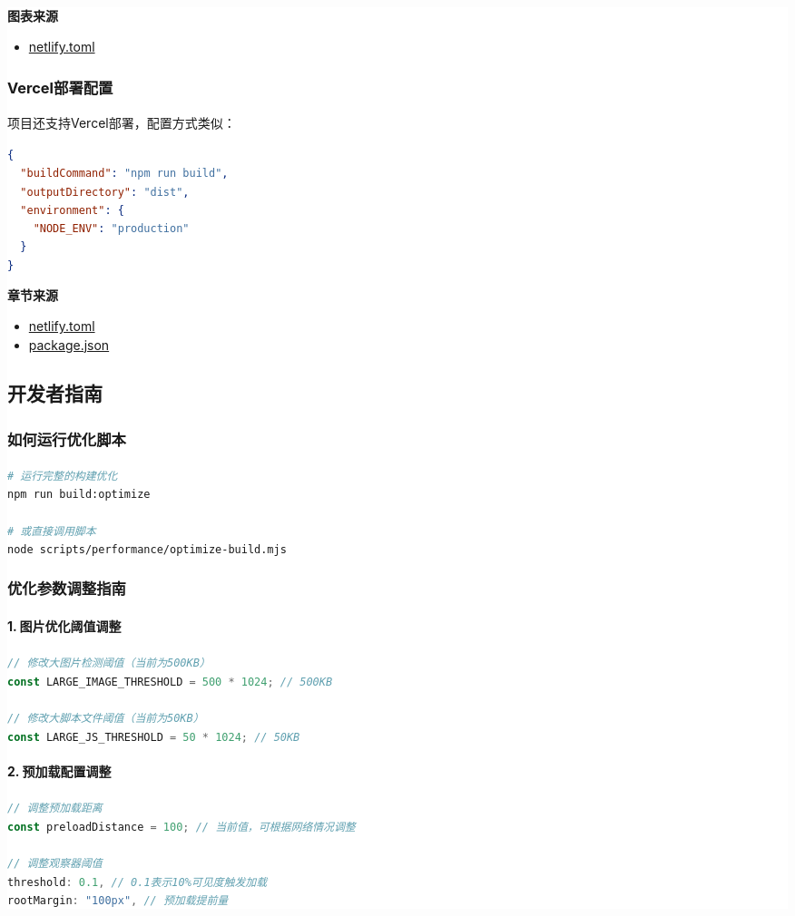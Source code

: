 **图表来源**
- [netlify.toml](file://netlify.toml#L1-L12)

### Vercel部署配置

项目还支持Vercel部署，配置方式类似：

```json
{
  "buildCommand": "npm run build",
  "outputDirectory": "dist",
  "environment": {
    "NODE_ENV": "production"
  }
}
```

**章节来源**
- [netlify.toml](file://netlify.toml#L1-L12)
- [package.json](file://package.json#L1-L104)

## 开发者指南

### 如何运行优化脚本

```bash
# 运行完整的构建优化
npm run build:optimize

# 或直接调用脚本
node scripts/performance/optimize-build.mjs
```

### 优化参数调整指南

#### 1. 图片优化阈值调整

```javascript
// 修改大图片检测阈值（当前为500KB）
const LARGE_IMAGE_THRESHOLD = 500 * 1024; // 500KB

// 修改大脚本文件阈值（当前为50KB）
const LARGE_JS_THRESHOLD = 50 * 1024; // 50KB
```

#### 2. 预加载配置调整

```typescript
// 调整预加载距离
const preloadDistance = 100; // 当前值，可根据网络情况调整

// 调整观察器阈值
threshold: 0.1, // 0.1表示10%可见度触发加载
rootMargin: "100px", // 预加载提前量
```
